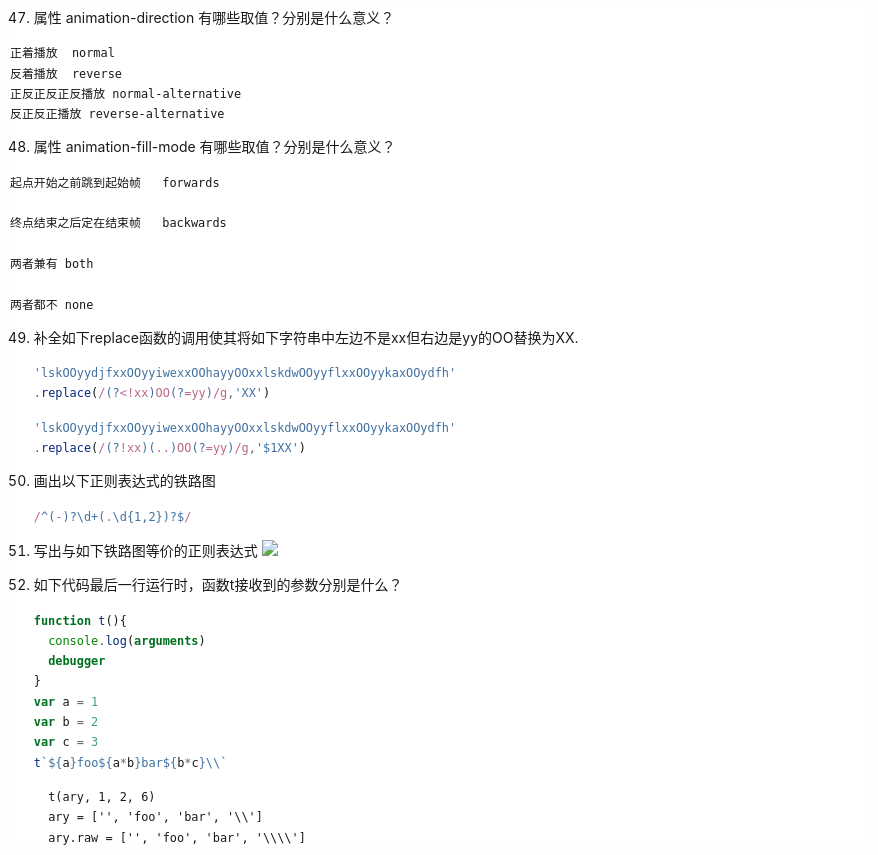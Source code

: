 47. 属性 animation-direction 有哪些取值？分别是什么意义？
```
正着播放  normal
反着播放  reverse
正反正反正反播放 normal-alternative
反正反正播放 reverse-alternative

```

48. 属性 animation-fill-mode 有哪些取值？分别是什么意义？
```
起点开始之前跳到起始帧   forwards

终点结束之后定在结束帧   backwards

两者兼有 both

两者都不 none

```

49. 补全如下replace函数的调用使其将如下字符串中左边不是xx但右边是yy的OO替换为XX.
    ```js
    'lskOOyydjfxxOOyyiwexxOOhayyOOxxlskdwOOyyflxxOOyykaxOOydfh'
    .replace(/(?<!xx)OO(?=yy)/g,'XX')
    ```
    ```js
    'lskOOyydjfxxOOyyiwexxOOhayyOOxxlskdwOOyyflxxOOyykaxOOydfh'
    .replace(/(?!xx)(..)OO(?=yy)/g,'$1XX')
    ```

50. 画出以下正则表达式的铁路图
    ```js
    /^(-)?\d+(.\d{1,2})?$/
    ```

```

```

51. 写出与如下铁路图等价的正则表达式
    ![](reg-railway.png)
    ```

    ```

52. 如下代码最后一行运行时，函数t接收到的参数分别是什么？
    ```js
    function t(){
      console.log(arguments)
      debugger
    }
    var a = 1
    var b = 2
    var c = 3
    t`${a}foo${a*b}bar${b*c}\\`
    ```
    ```
      t(ary, 1, 2, 6)
      ary = ['', 'foo', 'bar', '\\']
      ary.raw = ['', 'foo', 'bar', '\\\\']
    ```
